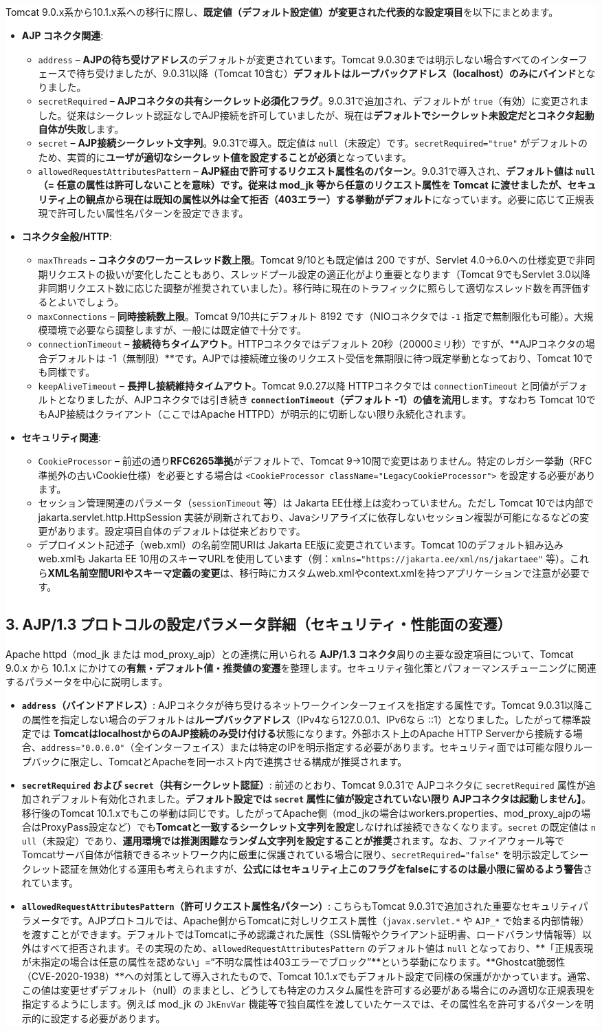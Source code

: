 Tomcat 9.0.x系から10.1.x系への移行に際し、**既定値（デフォルト設定値）が変更された代表的な設定項目**を以下にまとめます。

* **AJP コネクタ関連**:

  * `address` – **AJPの待ち受けアドレス**のデフォルトが変更されています。Tomcat 9.0.30までは明示しない場合すべてのインターフェースで待ち受けましたが、9.0.31以降（Tomcat 10含む）**デフォルトはループバックアドレス（localhost）のみにバインド**となりました。
  * `secretRequired` – **AJPコネクタの共有シークレット必須化フラグ**。9.0.31で追加され、デフォルトが `true`（有効）に変更されました。従来はシークレット認証なしでAJP接続を許可していましたが、現在は**デフォルトでシークレット未設定だとコネクタ起動自体が失敗**します。
  * `secret` – **AJP接続シークレット文字列**。9.0.31で導入。既定値は `null`（未設定）です。`secretRequired="true"` がデフォルトのため、実質的に**ユーザが適切なシークレット値を設定することが必須**となっています。
  * `allowedRequestAttributesPattern` – **AJP経由で許可するリクエスト属性名のパターン**。9.0.31で導入され、**デフォルト値は `null`（= 任意の属性は許可しないことを意味）**です。従来は mod\_jk 等から任意のリクエスト属性を Tomcat に渡せましたが、セキュリティ上の観点から現在は**既知の属性以外は全て拒否（403エラー）する挙動がデフォルト**になっています。必要に応じて正規表現で許可したい属性名パターンを設定できます。

* **コネクタ全般/HTTP**:

  * `maxThreads` – **コネクタのワーカースレッド数上限**。Tomcat 9/10とも既定値は 200 ですが、Servlet 4.0→6.0への仕様変更で非同期リクエストの扱いが変化したこともあり、スレッドプール設定の適正化がより重要となります（Tomcat 9でもServlet 3.0以降非同期リクエスト数に応じた調整が推奨されていました）。移行時に現在のトラフィックに照らして適切なスレッド数を再評価するとよいでしょう。
  * `maxConnections` – **同時接続数上限**。Tomcat 9/10共にデフォルト 8192 です（NIOコネクタでは `-1` 指定で無制限化も可能）。大規模環境で必要なら調整しますが、一般には既定値で十分です。
  * `connectionTimeout` – **接続待ちタイムアウト**。HTTPコネクタではデフォルト 20秒（20000ミリ秒）ですが、\*\*AJPコネクタの場合デフォルトは -1（無制限）\*\*です。AJPでは接続確立後のリクエスト受信を無期限に待つ既定挙動となっており、Tomcat 10でも同様です。
  * `keepAliveTimeout` – **長押し接続維持タイムアウト**。Tomcat 9.0.27以降 HTTPコネクタでは `connectionTimeout` と同値がデフォルトとなりましたが、AJPコネクタでは引き続き **`connectionTimeout`（デフォルト -1）の値を流用**します。すなわち Tomcat 10でもAJP接続はクライアント（ここではApache HTTPD）が明示的に切断しない限り永続化されます。

* **セキュリティ関連**:

  * `CookieProcessor` – 前述の通り**RFC6265準拠**がデフォルトで、Tomcat 9→10間で変更はありません。特定のレガシー挙動（RFC準拠外の古いCookie仕様）を必要とする場合は `<CookieProcessor className="LegacyCookieProcessor">` を設定する必要があります。
  * セッション管理関連のパラメータ（`sessionTimeout` 等）は Jakarta EE仕様上は変わっていません。ただし Tomcat 10では内部で jakarta.servlet.http.HttpSession 実装が刷新されており、Javaシリアライズに依存しないセッション複製が可能になるなどの変更があります。設定項目自体のデフォルトは従来どおりです。
  * デプロイメント記述子（web.xml）の名前空間URIは Jakarta EE版に変更されています。Tomcat 10のデフォルト組み込みweb.xmlも Jakarta EE 10用のスキーマURLを使用しています（例：`xmlns="https://jakarta.ee/xml/ns/jakartaee"` 等）。これら**XML名前空間URIやスキーマ定義の変更**は、移行時にカスタムweb.xmlやcontext.xmlを持つアプリケーションで注意が必要です。

## 3. AJP/1.3 プロトコルの設定パラメータ詳細（セキュリティ・性能面の変遷）

Apache httpd（mod\_jk または mod\_proxy\_ajp）との連携に用いられる **AJP/1.3 コネクタ**周りの主要な設定項目について、Tomcat 9.0.x から 10.1.x にかけての**有無・デフォルト値・推奨値の変遷**を整理します。セキュリティ強化策とパフォーマンスチューニングに関連するパラメータを中心に説明します。

* **`address`（バインドアドレス）**: AJPコネクタが待ち受けるネットワークインターフェイスを指定する属性です。Tomcat 9.0.31以降この属性を指定しない場合のデフォルトは**ループバックアドレス**（IPv4なら127.0.0.1、IPv6なら ::1）となりました。したがって標準設定では **TomcatはlocalhostからのAJP接続のみ受け付ける**状態になります。外部ホスト上のApache HTTP Serverから接続する場合、`address="0.0.0.0"`（全インターフェイス）または特定のIPを明示指定する必要があります。セキュリティ面では可能な限りループバックに限定し、TomcatとApacheを同一ホスト内で連携させる構成が推奨されます。

* **`secretRequired` および `secret`（共有シークレット認証）**: 前述のとおり、Tomcat 9.0.31で AJPコネクタに `secretRequired` 属性が追加されデフォルト有効化されました。**デフォルト設定では `secret` 属性に値が設定されていない限り AJPコネクタは起動しません】**。移行後のTomcat 10.1.xでもこの挙動は同じです。したがってApache側（mod\_jkの場合はworkers.properties、mod\_proxy\_ajpの場合はProxyPass設定など）でも**Tomcatと一致するシークレット文字列を設定**しなければ接続できなくなります。`secret` の既定値は `null`（未設定）であり、**運用環境では推測困難なランダム文字列を設定することが推奨**されます。なお、ファイアウォール等でTomcatサーバ自体が信頼できるネットワーク内に厳重に保護されている場合に限り、`secretRequired="false"` を明示設定してシークレット認証を無効化する運用も考えられますが、**公式にはセキュリティ上このフラグをfalseにするのは最小限に留めるよう警告**されています。

* **`allowedRequestAttributesPattern`（許可リクエスト属性名パターン）**: こちらもTomcat 9.0.31で追加された重要なセキュリティパラメータです。AJPプロトコルでは、Apache側からTomcatに対しリクエスト属性（`javax.servlet.*` や `AJP_*` で始まる内部情報）を渡すことができます。デフォルトではTomcatに予め認識された属性（SSL情報やクライアント証明書、ロードバランサ情報等）以外はすべて拒否されます。その実現のため、`allowedRequestAttributesPattern` のデフォルト値は `null` となっており、\*\*「正規表現が未指定の場合は任意の属性を認めない」=“不明な属性は403エラーでブロック”\*\*という挙動になります。\*\*Ghostcat脆弱性（CVE-2020-1938）\*\*への対策として導入されたもので、Tomcat 10.1.xでもデフォルト設定で同様の保護がかかっています。通常、この値は変更せずデフォルト（null）のままとし、どうしても特定のカスタム属性を許可する必要がある場合にのみ適切な正規表現を指定するようにします。例えば mod\_jk の `JkEnvVar` 機能等で独自属性を渡していたケースでは、その属性名を許可するパターンを明示的に設定する必要があります。
